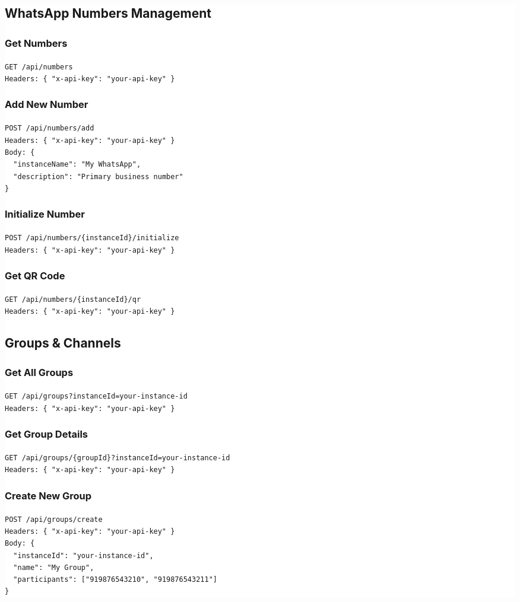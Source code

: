 ## WhatsApp Numbers Management

### Get Numbers

```
GET /api/numbers
Headers: { "x-api-key": "your-api-key" }
```

### Add New Number

```
POST /api/numbers/add
Headers: { "x-api-key": "your-api-key" }
Body: {
  "instanceName": "My WhatsApp",
  "description": "Primary business number"
}
```

### Initialize Number

```
POST /api/numbers/{instanceId}/initialize
Headers: { "x-api-key": "your-api-key" }
```

### Get QR Code

```
GET /api/numbers/{instanceId}/qr
Headers: { "x-api-key": "your-api-key" }
```

## Groups & Channels

### Get All Groups

```
GET /api/groups?instanceId=your-instance-id
Headers: { "x-api-key": "your-api-key" }
```

### Get Group Details

```
GET /api/groups/{groupId}?instanceId=your-instance-id
Headers: { "x-api-key": "your-api-key" }
```

### Create New Group

```
POST /api/groups/create
Headers: { "x-api-key": "your-api-key" }
Body: {
  "instanceId": "your-instance-id",
  "name": "My Group",
  "participants": ["919876543210", "919876543211"]
}
```
